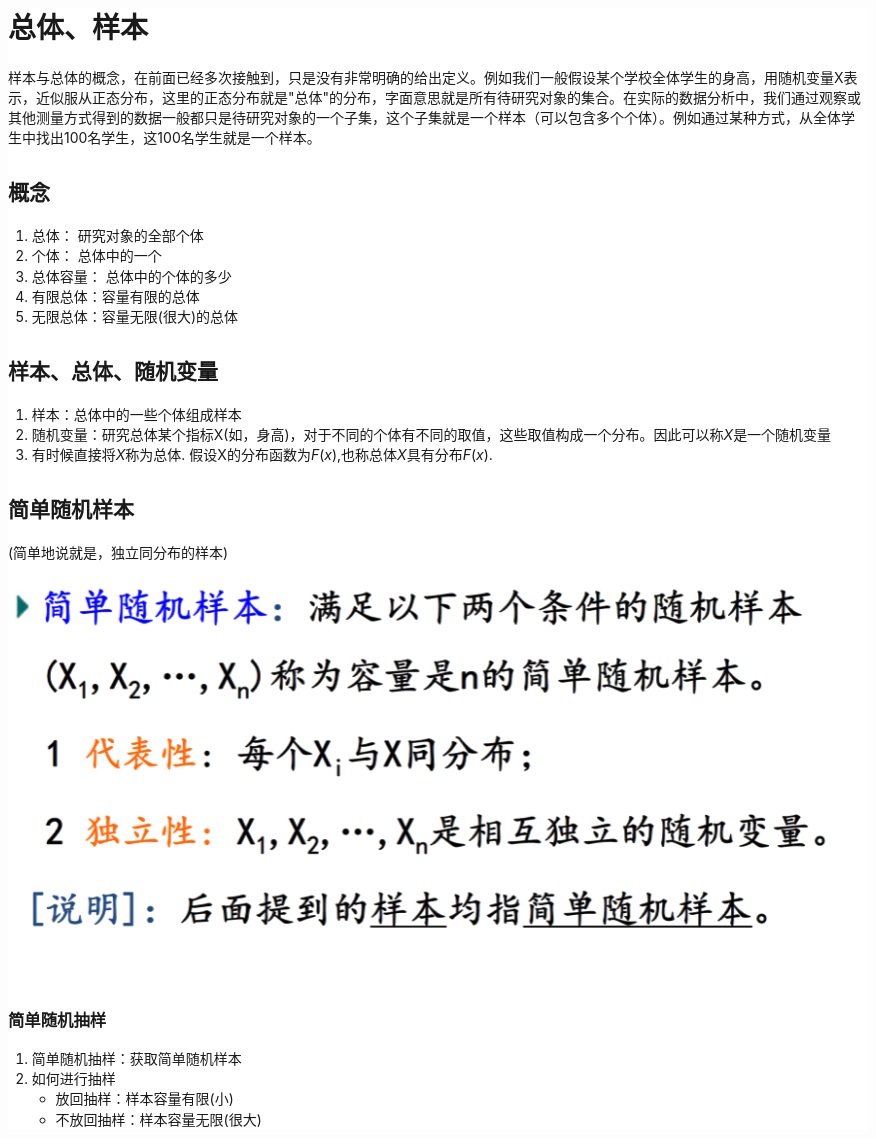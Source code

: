 
# 总体、样本

样本与总体的概念，在前面已经多次接触到，只是没有非常明确的给出定义。例如我们一般假设某个学校全体学生的身高，用随机变量X表示，近似服从正态分布，这里的正态分布就是"总体"的分布，字面意思就是所有待研究对象的集合。在实际的数据分析中，我们通过观察或其他测量方式得到的数据一般都只是待研究对象的一个子集，这个子集就是一个样本（可以包含多个个体）。例如通过某种方式，从全体学生中找出100名学生，这100名学生就是一个样本。


## 概念
1. 总体： 研究对象的全部个体
2. 个体： 总体中的一个
3. 总体容量： 总体中的个体的多少
4. 有限总体：容量有限的总体
5. 无限总体：容量无限(很大)的总体

## 样本、总体、随机变量
1. 样本：总体中的一些个体组成样本
2. 随机变量：研究总体某个指标X(如，身高)，对于不同的个体有不同的取值，这些取值构成一个分布。因此可以称$X$是一个随机变量
3. 有时候直接将$X$称为总体. 假设X的分布函数为$F(x)$,也称总体$X$具有分布$F(x)$.

## 简单随机样本
  (简单地说就是，独立同分布的样本)
  
![](images/6_1.png)

### 简单随机抽样
1. 简单随机抽样：获取简单随机样本
2. 如何进行抽样  
    + 放回抽样：样本容量有限(小)
    + 不放回抽样：样本容量无限(很大)
